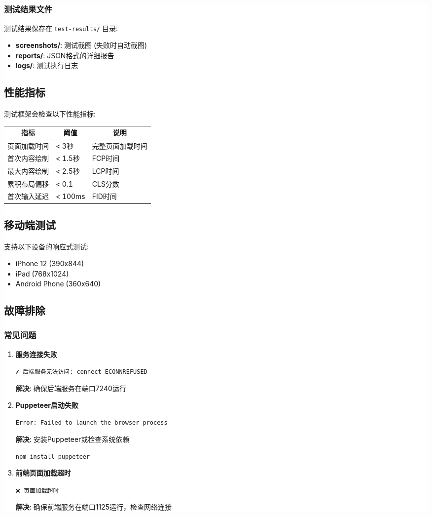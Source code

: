 ### 测试结果文件

测试结果保存在 `test-results/` 目录:
- **screenshots/**: 测试截图 (失败时自动截图)
- **reports/**: JSON格式的详细报告
- **logs/**: 测试执行日志

## 性能指标

测试框架会检查以下性能指标:

| 指标 | 阈值 | 说明 |
|------|------|------|
| 页面加载时间 | < 3秒 | 完整页面加载时间 |
| 首次内容绘制 | < 1.5秒 | FCP时间 |
| 最大内容绘制 | < 2.5秒 | LCP时间 |
| 累积布局偏移 | < 0.1 | CLS分数 |
| 首次输入延迟 | < 100ms | FID时间 |

## 移动端测试

支持以下设备的响应式测试:
- iPhone 12 (390x844)
- iPad (768x1024)
- Android Phone (360x640)

## 故障排除

### 常见问题

1. **服务连接失败**
   ```
   ✗ 后端服务无法访问: connect ECONNREFUSED
   ```
   **解决**: 确保后端服务在端口7240运行

2. **Puppeteer启动失败**
   ```
   Error: Failed to launch the browser process
   ```
   **解决**: 安装Puppeteer或检查系统依赖
   ```bash
   npm install puppeteer
   ```

3. **前端页面加载超时**
   ```
   ❌ 页面加载超时
   ```
   **解决**: 确保前端服务在端口1125运行，检查网络连接

